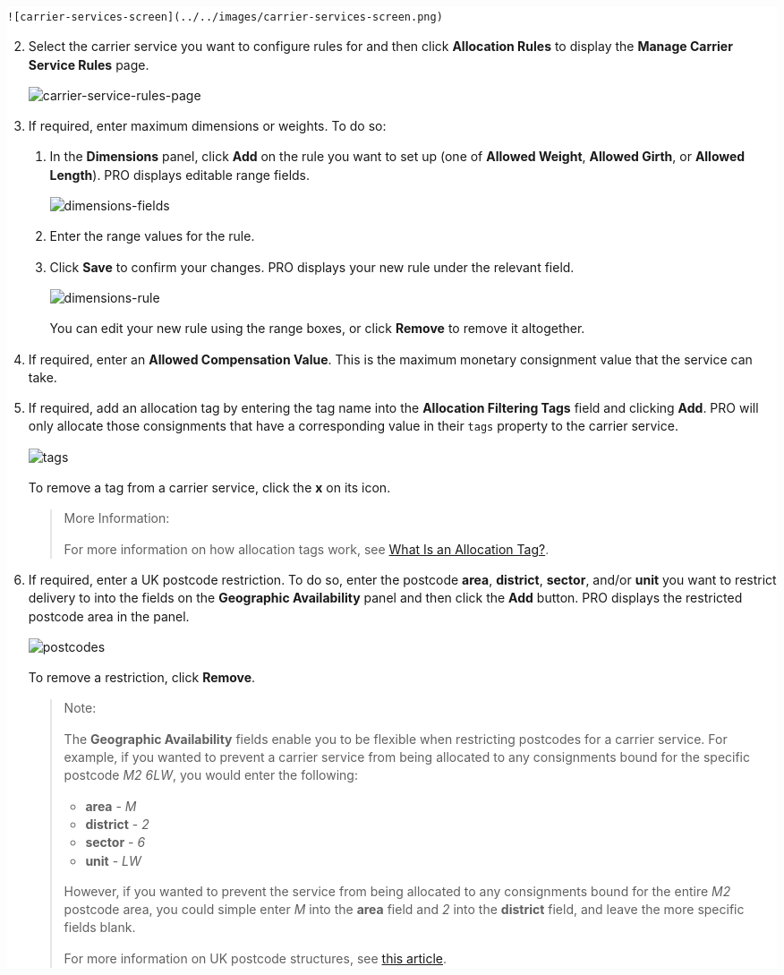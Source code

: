     ![carrier-services-screen](../../images/carrier-services-screen.png)

2. Select the carrier service you want to configure rules for and then click **Allocation Rules** to display the **Manage Carrier Service Rules** page.
  
    ![carrier-service-rules-page](../../images/carrier-service-rules-page.png)

3. If required, enter maximum dimensions or weights. To do so:
    1. In the **Dimensions** panel, click **Add** on the rule you want to set up (one of **Allowed Weight**, **Allowed Girth**, or **Allowed Length**). PRO displays editable range fields.
      
        ![dimensions-fields](../../images/dimensions-fields.png)

    2. Enter the range values for the rule.
    3. Click **Save** to confirm your changes. PRO displays your new rule under the relevant field. 
      
        ![dimensions-rule](../../images/dimensions-rule.png)

        You can edit your new rule using the range boxes, or click **Remove** to remove it altogether.
      
4. If required, enter an **Allowed Compensation Value**. This is the maximum monetary consignment value that the service can take.
5. If required, add an allocation tag by entering the tag name into the **Allocation Filtering Tags** field and clicking **Add**. PRO will only allocate those consignments that have a corresponding value in their `tags` property to the carrier service.

    ![tags](../../images/tags.png)

    To remove a tag from a carrier service, click the **x** on its icon. 

    > <span class="note-header">More Information:</span>
    >
    > For more information on how allocation tags work, see [What Is an Allocation Tag?](#what-is-an-allocation-tag).

6. If required, enter a UK postcode restriction. To do so, enter the postcode **area**, **district**, **sector**, and/or **unit** you want to restrict delivery to into the fields on the **Geographic Availability** panel and then click the **Add** button. PRO displays the restricted postcode area in the panel.

    ![postcodes](../../images/postcodes.png)    

    To remove a restriction, click **Remove**.

    > <span class="note-header">Note:</span>
    >
    > The **Geographic Availability** fields enable you to be flexible when restricting postcodes for a carrier service. For example, if you wanted to prevent a carrier service from being allocated to any consignments bound for the specific postcode _M2 6LW_, you would enter the following:
    >
    > * **area** - _M_
    > * **district** - _2_
    > * **sector** - _6_
    > * **unit** - _LW_
    >
    > However, if you wanted to prevent the service from being allocated to any consignments bound for the entire _M2_ postcode area, you could simple enter _M_ into the **area** field and _2_ into the **district** field, and leave the more specific fields blank.
    >
    > For more information on UK postcode structures, see [this article](https://en.wikipedia.org/wiki/Postcodes_in_the_United_Kingdom#Formatting).
